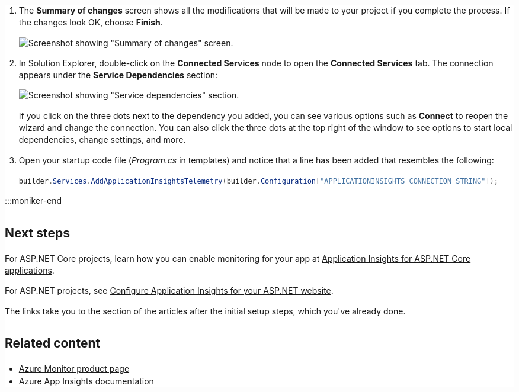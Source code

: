 1. The **Summary of changes** screen shows all the modifications that will be made to your project if you complete the process. If the changes look OK, choose **Finish**.

   ![Screenshot showing "Summary of changes" screen.](./media/azure-app-insights-add-connected-service/summary-of-changes.png)

1. In Solution Explorer, double-click on the **Connected Services** node to open the **Connected Services** tab. The connection appears under the **Service Dependencies** section:

   ![Screenshot showing "Service dependencies" section.](./media/azure-app-insights-add-connected-service/service-dependencies-after.png)

   If you click on the three dots next to the dependency you added, you can see various options such as **Connect** to reopen the wizard and change the connection. You can also click the three dots at the top right of the window to see options to start local dependencies, change settings, and more.

1. Open your startup code file (*Program.cs* in templates) and notice that a line has been added that resembles the following:

   ```csharp
   builder.Services.AddApplicationInsightsTelemetry(builder.Configuration["APPLICATIONINSIGHTS_CONNECTION_STRING"]);
   ```

:::moniker-end

## Next steps

For ASP.NET Core projects, learn how you can enable monitoring for your app at [Application Insights for ASP.NET Core applications](/azure/azure-monitor/app/asp-net-core?tabs=netcorenew%2Cnetcore6#run-your-application).

For ASP.NET projects, see [Configure Application Insights for your ASP.NET website](/azure/azure-monitor/app/asp-net#add-client-side-monitoring).

The links take you to the section of the articles after the initial setup steps, which you've already done.

## Related content

- [Azure Monitor product page](https://azure.microsoft.com/services/monitor/)
- [Azure App Insights documentation](/azure/azure-monitor/app/app-insights-overview/)
